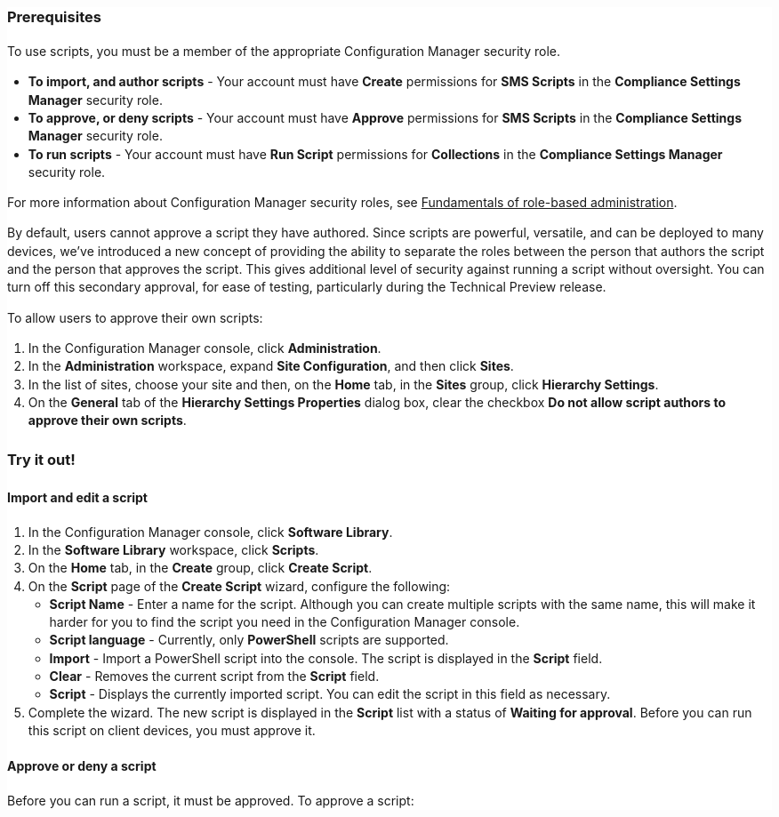 ### Prerequisites

To use scripts, you must be a member of the appropriate Configuration Manager security role.

- **To import, and author scripts** - Your account must have **Create** permissions for **SMS Scripts** in the **Compliance Settings Manager** security role.
- **To approve, or deny scripts** - Your account must have **Approve** permissions for **SMS Scripts** in the **Compliance Settings Manager** security role.
- **To run scripts** - Your account must have **Run Script** permissions for **Collections** in the **Compliance Settings Manager** security role.

For more information about Configuration Manager security roles, see [Fundamentals of role-based administration](/sccm/core/understand/fundamentals-of-role-based-administration).

By default, users cannot approve a script they have authored. Since scripts are powerful, versatile, and can be deployed to many devices, we’ve introduced a new concept of providing the ability to separate the roles between the person that authors the script and the person that approves the script. This gives additional level of security against running a script without oversight. You can turn off this secondary approval, for ease of testing, particularly during the Technical Preview release.

To allow users to approve their own scripts:

1. In the Configuration Manager console, click **Administration**.
2. In the **Administration** workspace, expand **Site Configuration**, and then click **Sites**.
3. In the list of sites, choose your site and then, on the **Home** tab, in the **Sites** group, click **Hierarchy Settings**.
4. On the **General** tab of the **Hierarchy Settings Properties** dialog box, clear the checkbox **Do not allow script authors to approve their own scripts**.


### Try it out!

#### Import and edit a script

1. In the Configuration Manager console, click **Software Library**.
2. In the **Software Library** workspace, click **Scripts**.
3. On the **Home** tab, in the **Create** group, click **Create Script**.
4. On the **Script** page of the **Create Script** wizard, configure the following:
	- **Script Name** - Enter a name for the script. Although you can create multiple scripts with the same name, this will make it harder for you to find the script you need in the Configuration Manager console.
	- **Script language** - Currently, only **PowerShell** scripts are supported.
	- **Import** - Import a PowerShell script into the console. The script is displayed in the **Script** field.
	- **Clear** - Removes the current script from the **Script** field.
	- **Script** - Displays the currently imported script. You can edit the script in this field as necessary.
5. Complete the wizard. The new script is displayed in the **Script** list with a status of **Waiting for approval**. Before you can run this script on client devices, you must approve it.


#### Approve or deny a script



Before you can run a script, it must be approved. To approve a script:
